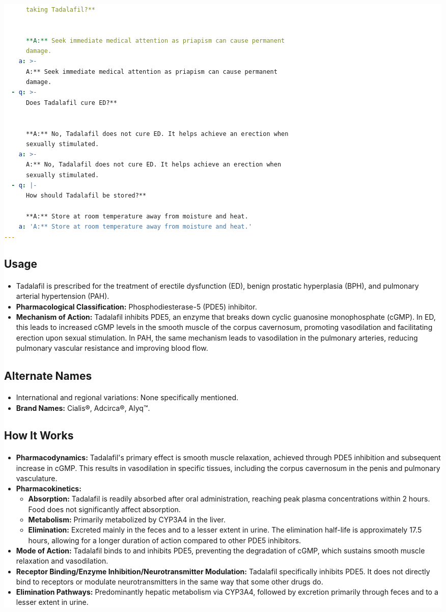 ```yaml
      taking Tadalafil?**


      **A:** Seek immediate medical attention as priapism can cause permanent
      damage.
    a: >-
      A:** Seek immediate medical attention as priapism can cause permanent
      damage.
  - q: >-
      Does Tadalafil cure ED?**


      **A:** No, Tadalafil does not cure ED. It helps achieve an erection when
      sexually stimulated.
    a: >-
      A:** No, Tadalafil does not cure ED. It helps achieve an erection when
      sexually stimulated.
  - q: |-
      How should Tadalafil be stored?**

      **A:** Store at room temperature away from moisture and heat.
    a: 'A:** Store at room temperature away from moisture and heat.'
---
```

## **Usage**

- Tadalafil is prescribed for the treatment of erectile dysfunction (ED), benign prostatic hyperplasia (BPH), and pulmonary arterial hypertension (PAH).
- **Pharmacological Classification:** Phosphodiesterase-5 (PDE5) inhibitor.
- **Mechanism of Action:** Tadalafil inhibits PDE5, an enzyme that breaks down cyclic guanosine monophosphate (cGMP). In ED, this leads to increased cGMP levels in the smooth muscle of the corpus cavernosum, promoting vasodilation and facilitating erection upon sexual stimulation. In PAH, the same mechanism leads to vasodilation in the pulmonary arteries, reducing pulmonary vascular resistance and improving blood flow.

## **Alternate Names**

- International and regional variations: None specifically mentioned.
- **Brand Names:** Cialis®, Adcirca®, Alyq™.


## **How It Works**

- **Pharmacodynamics:** Tadalafil's primary effect is smooth muscle relaxation, achieved through PDE5 inhibition and subsequent increase in cGMP. This results in vasodilation in specific tissues, including the corpus cavernosum in the penis and pulmonary vasculature.
- **Pharmacokinetics:**
    - **Absorption:** Tadalafil is readily absorbed after oral administration, reaching peak plasma concentrations within 2 hours. Food does not significantly affect absorption.
    - **Metabolism:** Primarily metabolized by CYP3A4 in the liver.
    - **Elimination:** Excreted mainly in the feces and to a lesser extent in urine. The elimination half-life is approximately 17.5 hours, allowing for a longer duration of action compared to other PDE5 inhibitors.
- **Mode of Action:** Tadalafil binds to and inhibits PDE5, preventing the degradation of cGMP, which sustains smooth muscle relaxation and vasodilation.
- **Receptor Binding/Enzyme Inhibition/Neurotransmitter Modulation:** Tadalafil specifically inhibits PDE5. It does not directly bind to receptors or modulate neurotransmitters in the same way that some other drugs do.
- **Elimination Pathways:** Predominantly hepatic metabolism via CYP3A4, followed by excretion primarily through feces and to a lesser extent in urine.
